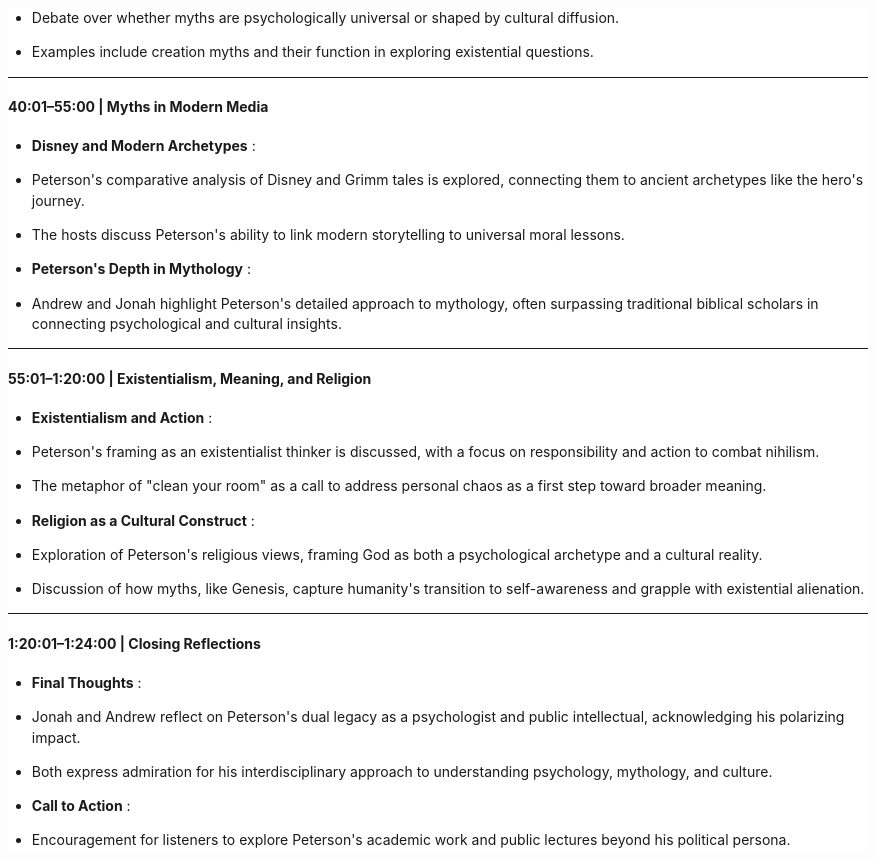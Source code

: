  * Debate over whether myths are psychologically universal or shaped by cultural diffusion.

 * Examples include creation myths and their function in exploring existential questions.




* * *

#### **40:01–55:00 | Myths in Modern Media**


 * **Disney and Modern Archetypes** :

 * Peterson's comparative analysis of Disney and Grimm tales is explored, connecting them to ancient archetypes like the hero's journey.

 * The hosts discuss Peterson's ability to link modern storytelling to universal moral lessons.

 * **Peterson's Depth in Mythology** :

 * Andrew and Jonah highlight Peterson's detailed approach to mythology, often surpassing traditional biblical scholars in connecting psychological and cultural insights.




* * *

#### **55:01–1:20:00 | Existentialism, Meaning, and Religion**


 * **Existentialism and Action** :

 * Peterson's framing as an existentialist thinker is discussed, with a focus on responsibility and action to combat nihilism.

 * The metaphor of "clean your room" as a call to address personal chaos as a first step toward broader meaning.

 * **Religion as a Cultural Construct** :

 * Exploration of Peterson's religious views, framing God as both a psychological archetype and a cultural reality.

 * Discussion of how myths, like Genesis, capture humanity's transition to self-awareness and grapple with existential alienation.




* * *

#### **1:20:01–1:24:00 | Closing Reflections**


 * **Final Thoughts** :

 * Jonah and Andrew reflect on Peterson's dual legacy as a psychologist and public intellectual, acknowledging his polarizing impact.

 * Both express admiration for his interdisciplinary approach to understanding psychology, mythology, and culture.

 * **Call to Action** :

 * Encouragement for listeners to explore Peterson's academic work and public lectures beyond his political persona.



